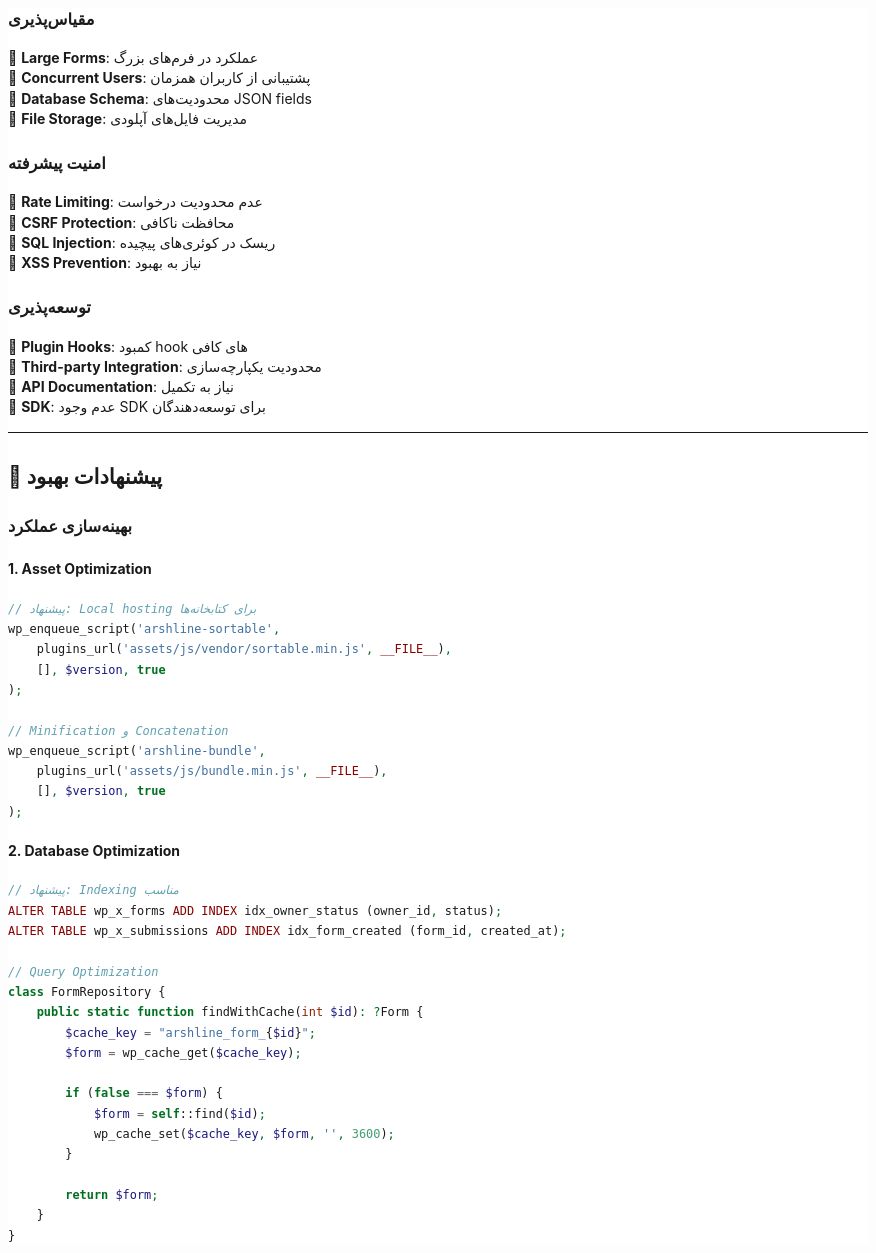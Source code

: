 ### مقیاس‌پذیری
🔴 **Large Forms**: عملکرد در فرم‌های بزرگ  
🔴 **Concurrent Users**: پشتیبانی از کاربران همزمان  
🔴 **Database Schema**: محدودیت‌های JSON fields  
🔴 **File Storage**: مدیریت فایل‌های آپلودی  

### امنیت پیشرفته
🔴 **Rate Limiting**: عدم محدودیت درخواست  
🔴 **CSRF Protection**: محافظت ناکافی  
🔴 **SQL Injection**: ریسک در کوئری‌های پیچیده  
🔴 **XSS Prevention**: نیاز به بهبود  

### توسعه‌پذیری
🔴 **Plugin Hooks**: کمبود hook های کافی  
🔴 **Third-party Integration**: محدودیت یکپارچه‌سازی  
🔴 **API Documentation**: نیاز به تکمیل  
🔴 **SDK**: عدم وجود SDK برای توسعه‌دهندگان  

---

## 🚀 پیشنهادات بهبود

### بهینه‌سازی عملکرد

#### 1. Asset Optimization
```php
// پیشنهاد: Local hosting برای کتابخانه‌ها
wp_enqueue_script('arshline-sortable', 
    plugins_url('assets/js/vendor/sortable.min.js', __FILE__), 
    [], $version, true
);

// Minification و Concatenation
wp_enqueue_script('arshline-bundle', 
    plugins_url('assets/js/bundle.min.js', __FILE__), 
    [], $version, true
);
```

#### 2. Database Optimization
```php
// پیشنهاد: Indexing مناسب
ALTER TABLE wp_x_forms ADD INDEX idx_owner_status (owner_id, status);
ALTER TABLE wp_x_submissions ADD INDEX idx_form_created (form_id, created_at);

// Query Optimization
class FormRepository {
    public static function findWithCache(int $id): ?Form {
        $cache_key = "arshline_form_{$id}";
        $form = wp_cache_get($cache_key);
        
        if (false === $form) {
            $form = self::find($id);
            wp_cache_set($cache_key, $form, '', 3600);
        }
        
        return $form;
    }
}
```
